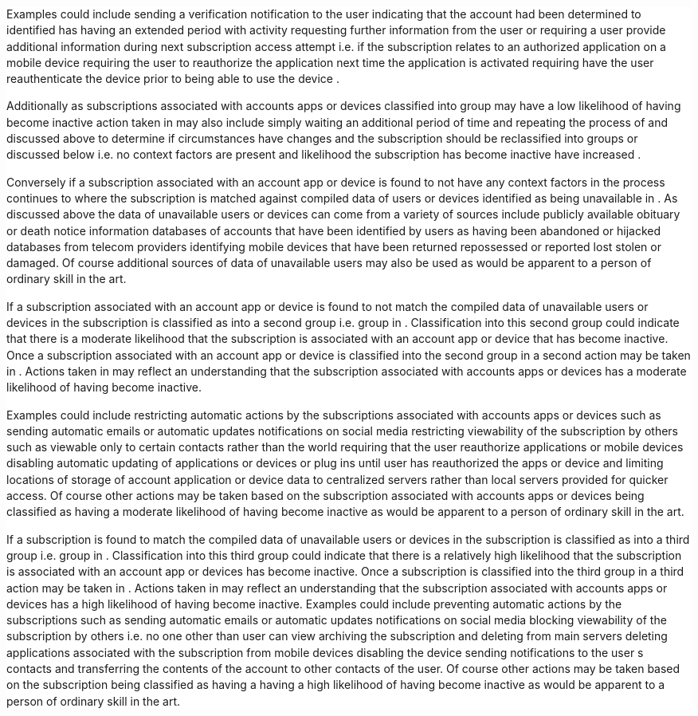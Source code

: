 Examples could include sending a verification notification to the user indicating that the account had been determined to identified has having an extended period with activity requesting further information from the user or requiring a user provide additional information during next subscription access attempt i.e. if the subscription relates to an authorized application on a mobile device requiring the user to reauthorize the application next time the application is activated requiring have the user reauthenticate the device prior to being able to use the device .

Additionally as subscriptions associated with accounts apps or devices classified into group may have a low likelihood of having become inactive action taken in may also include simply waiting an additional period of time and repeating the process of and discussed above to determine if circumstances have changes and the subscription should be reclassified into groups or discussed below i.e. no context factors are present and likelihood the subscription has become inactive have increased .

Conversely if a subscription associated with an account app or device is found to not have any context factors in the process continues to where the subscription is matched against compiled data of users or devices identified as being unavailable in . As discussed above the data of unavailable users or devices can come from a variety of sources include publicly available obituary or death notice information databases of accounts that have been identified by users as having been abandoned or hijacked databases from telecom providers identifying mobile devices that have been returned repossessed or reported lost stolen or damaged. Of course additional sources of data of unavailable users may also be used as would be apparent to a person of ordinary skill in the art.

If a subscription associated with an account app or device is found to not match the compiled data of unavailable users or devices in the subscription is classified as into a second group i.e. group in . Classification into this second group could indicate that there is a moderate likelihood that the subscription is associated with an account app or device that has become inactive. Once a subscription associated with an account app or device is classified into the second group in a second action may be taken in . Actions taken in may reflect an understanding that the subscription associated with accounts apps or devices has a moderate likelihood of having become inactive.

Examples could include restricting automatic actions by the subscriptions associated with accounts apps or devices such as sending automatic emails or automatic updates notifications on social media restricting viewability of the subscription by others such as viewable only to certain contacts rather than the world requiring that the user reauthorize applications or mobile devices disabling automatic updating of applications or devices or plug ins until user has reauthorized the apps or device and limiting locations of storage of account application or device data to centralized servers rather than local servers provided for quicker access. Of course other actions may be taken based on the subscription associated with accounts apps or devices being classified as having a moderate likelihood of having become inactive as would be apparent to a person of ordinary skill in the art.

If a subscription is found to match the compiled data of unavailable users or devices in the subscription is classified as into a third group i.e. group in . Classification into this third group could indicate that there is a relatively high likelihood that the subscription is associated with an account app or devices has become inactive. Once a subscription is classified into the third group in a third action may be taken in . Actions taken in may reflect an understanding that the subscription associated with accounts apps or devices has a high likelihood of having become inactive. Examples could include preventing automatic actions by the subscriptions such as sending automatic emails or automatic updates notifications on social media blocking viewability of the subscription by others i.e. no one other than user can view archiving the subscription and deleting from main servers deleting applications associated with the subscription from mobile devices disabling the device sending notifications to the user s contacts and transferring the contents of the account to other contacts of the user. Of course other actions may be taken based on the subscription being classified as having a having a high likelihood of having become inactive as would be apparent to a person of ordinary skill in the art.
